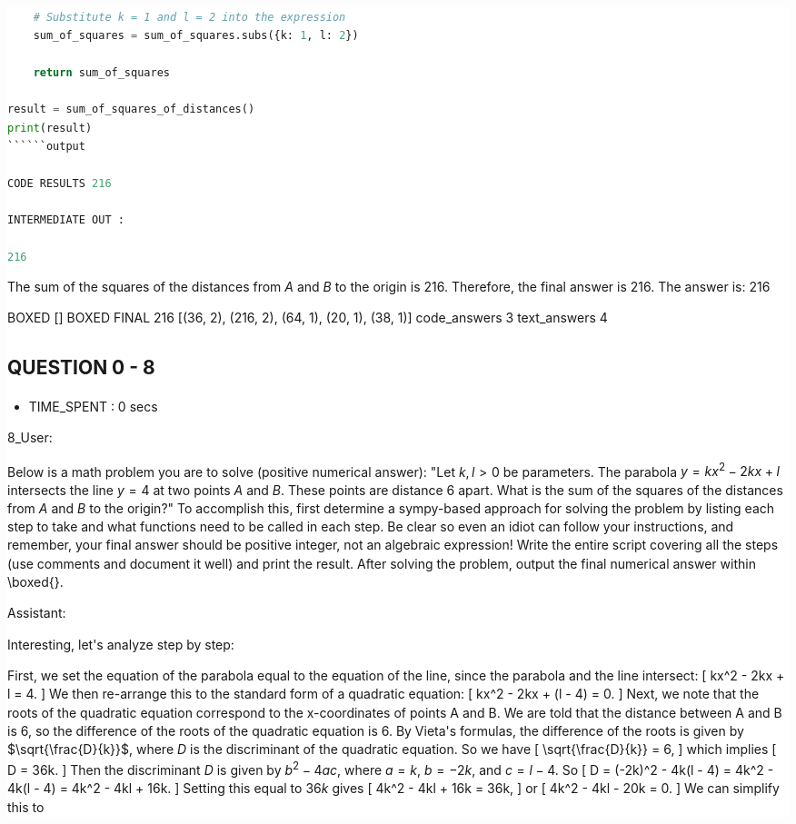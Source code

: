 ```python
    # Substitute k = 1 and l = 2 into the expression
    sum_of_squares = sum_of_squares.subs({k: 1, l: 2})

    return sum_of_squares

result = sum_of_squares_of_distances()
print(result)
``````output

CODE RESULTS 216

INTERMEDIATE OUT :

216
```
The sum of the squares of the distances from $A$ and $B$ to the origin is 216. Therefore, the final answer is $216$.
The answer is: $216$

BOXED []
BOXED FINAL 216
[(36, 2), (216, 2), (64, 1), (20, 1), (38, 1)]
code_answers 3 text_answers 4



## QUESTION 0 - 8 
- TIME_SPENT : 0 secs

8_User:

Below is a math problem you are to solve (positive numerical answer):
"Let $k, l > 0$ be parameters. The parabola $y = kx^2 - 2kx + l$ intersects the line $y = 4$ at two points $A$ and $B$. These points are distance 6 apart. What is the sum of the squares of the distances from $A$ and $B$ to the origin?"
To accomplish this, first determine a sympy-based approach for solving the problem by listing each step to take and what functions need to be called in each step. Be clear so even an idiot can follow your instructions, and remember, your final answer should be positive integer, not an algebraic expression!
Write the entire script covering all the steps (use comments and document it well) and print the result. After solving the problem, output the final numerical answer within \boxed{}.

Assistant: 

Interesting, let's analyze step by step:



First, we set the equation of the parabola equal to the equation of the line, since the parabola and the line intersect:
\[ kx^2 - 2kx + l = 4. \]
We then re-arrange this to the standard form of a quadratic equation:
\[ kx^2 - 2kx + (l - 4) = 0. \]
Next, we note that the roots of the quadratic equation correspond to the x-coordinates of points A and B. We are told that the distance between A and B is 6, so the difference of the roots of the quadratic equation is 6. By Vieta's formulas, the difference of the roots is given by $\sqrt{\frac{D}{k}}$, where $D$ is the discriminant of the quadratic equation. So we have
\[ \sqrt{\frac{D}{k}} = 6, \]
which implies
\[ D = 36k. \]
Then the discriminant $D$ is given by $b^2 - 4ac$, where $a = k$, $b = -2k$, and $c = l - 4$. So
\[ D = (-2k)^2 - 4k(l - 4) = 4k^2 - 4k(l - 4) = 4k^2 - 4kl + 16k. \]
Setting this equal to $36k$ gives
\[ 4k^2 - 4kl + 16k = 36k, \]
or
\[ 4k^2 - 4kl - 20k = 0. \]
We can simplify this to